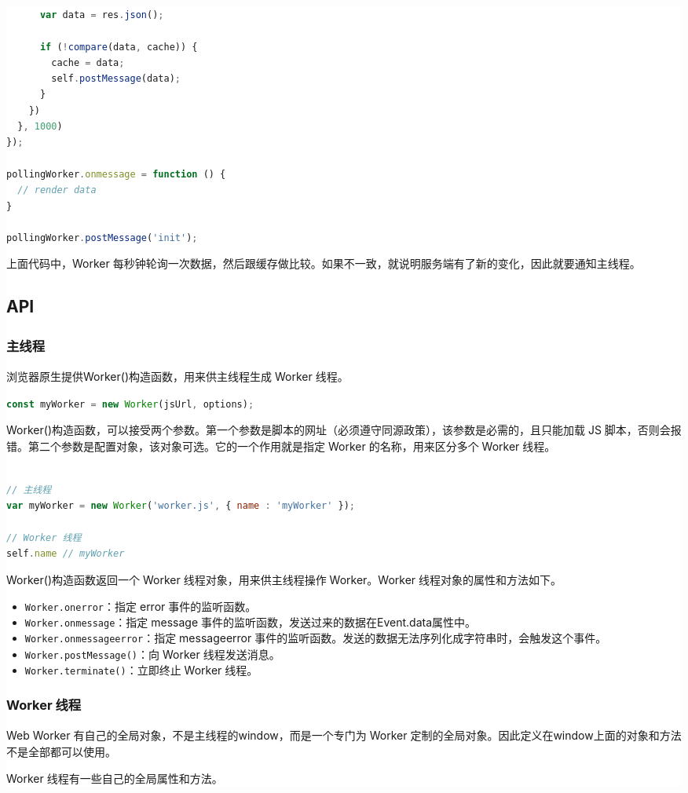```js
      var data = res.json();

      if (!compare(data, cache)) {
        cache = data;
        self.postMessage(data);
      }
    })
  }, 1000)
});

pollingWorker.onmessage = function () {
  // render data
}

pollingWorker.postMessage('init');
```

上面代码中，Worker 每秒钟轮询一次数据，然后跟缓存做比较。如果不一致，就说明服务端有了新的变化，因此就要通知主线程。

## API

### 主线程

浏览器原生提供Worker()构造函数，用来供主线程生成 Worker 线程。

```js
const myWorker = new Worker(jsUrl, options);
```

Worker()构造函数，可以接受两个参数。第一个参数是脚本的网址（必须遵守同源政策），该参数是必需的，且只能加载 JS 脚本，否则会报错。第二个参数是配置对象，该对象可选。它的一个作用就是指定 Worker 的名称，用来区分多个 Worker 线程。

```js

// 主线程
var myWorker = new Worker('worker.js', { name : 'myWorker' });

// Worker 线程
self.name // myWorker
```

Worker()构造函数返回一个 Worker 线程对象，用来供主线程操作 Worker。Worker 线程对象的属性和方法如下。

- `Worker.onerror`：指定 error 事件的监听函数。
- `Worker.onmessage`：指定 message 事件的监听函数，发送过来的数据在Event.data属性中。
- `Worker.onmessageerror`：指定 messageerror 事件的监听函数。发送的数据无法序列化成字符串时，会触发这个事件。
- `Worker.postMessage()`：向 Worker 线程发送消息。
- `Worker.terminate()`：立即终止 Worker 线程。

###  Worker 线程

Web Worker 有自己的全局对象，不是主线程的window，而是一个专门为 Worker 定制的全局对象。因此定义在window上面的对象和方法不是全部都可以使用。

Worker 线程有一些自己的全局属性和方法。
